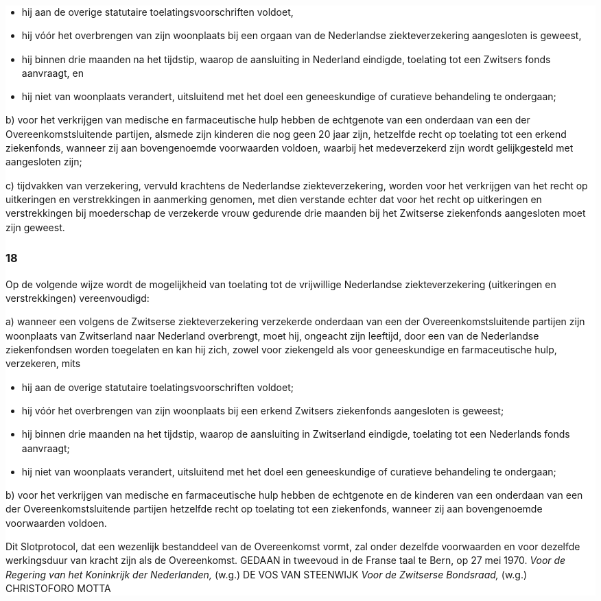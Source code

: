 - hij aan de overige statutaire toelatingsvoorschriften voldoet,  

- hij vóór het overbrengen van zijn woonplaats bij een orgaan van de Nederlandse ziekteverzekering aangesloten is geweest,  

- hij binnen drie maanden na het tijdstip, waarop de aansluiting in Nederland eindigde, toelating tot een Zwitsers fonds aanvraagt, en  

- hij niet van woonplaats verandert, uitsluitend met het doel een geneeskundige of curatieve behandeling te ondergaan;    

b) voor het verkrijgen van medische en farmaceutische hulp hebben de echtgenote van een onderdaan van een der Overeenkomstsluitende partijen, alsmede zijn kinderen die nog geen 20 jaar zijn, hetzelfde recht op toelating tot een erkend ziekenfonds, wanneer zij aan bovengenoemde voorwaarden voldoen, waarbij het medeverzekerd zijn wordt gelijkgesteld met aangesloten zijn;  

c) tijdvakken van verzekering, vervuld krachtens de Nederlandse ziekteverzekering, worden voor het verkrijgen van het recht op uitkeringen en verstrekkingen in aanmerking genomen, met dien verstande echter dat voor het recht op uitkeringen en verstrekkingen bij moederschap de verzekerde vrouw gedurende drie maanden bij het Zwitserse ziekenfonds aangesloten moet zijn geweest.    

### 18  

Op de volgende wijze wordt de mogelijkheid van toelating tot de vrijwillige Nederlandse ziekteverzekering (uitkeringen en verstrekkingen) vereenvoudigd: 

a) wanneer een volgens de Zwitserse ziekteverzekering verzekerde onderdaan van een der Overeenkomstsluitende partijen zijn woonplaats van Zwitserland naar Nederland overbrengt, moet hij, ongeacht zijn leeftijd, door een van de Nederlandse ziekenfondsen worden toegelaten en kan hij zich, zowel voor ziekengeld als voor geneeskundige en farmaceutische hulp, verzekeren, mits 

- hij aan de overige statutaire toelatingsvoorschriften voldoet;  

- hij vóór het overbrengen van zijn woonplaats bij een erkend Zwitsers ziekenfonds aangesloten is geweest;  

- hij binnen drie maanden na het tijdstip, waarop de aansluiting in Zwitserland eindigde, toelating tot een Nederlands fonds aanvraagt;  

- hij niet van woonplaats verandert, uitsluitend met het doel een geneeskundige of curatieve behandeling te ondergaan;    

b) voor het verkrijgen van medische en farmaceutische hulp hebben de echtgenote en de kinderen van een onderdaan van een der Overeenkomstsluitende partijen hetzelfde recht op toelating tot een ziekenfonds, wanneer zij aan bovengenoemde voorwaarden voldoen.    

Dit Slotprotocol, dat een wezenlijk bestanddeel van de Overeenkomst vormt, zal onder dezelfde voorwaarden en voor dezelfde werkingsduur van kracht zijn als de Overeenkomst. GEDAAN in tweevoud in de Franse taal te Bern, op 27 mei 1970.  *Voor de Regering van het Koninkrijk der Nederlanden,*  (w.g.) DE VOS VAN STEENWIJK  *Voor de Zwitserse Bondsraad,*  (w.g.) CHRISTOFORO MOTTA  

